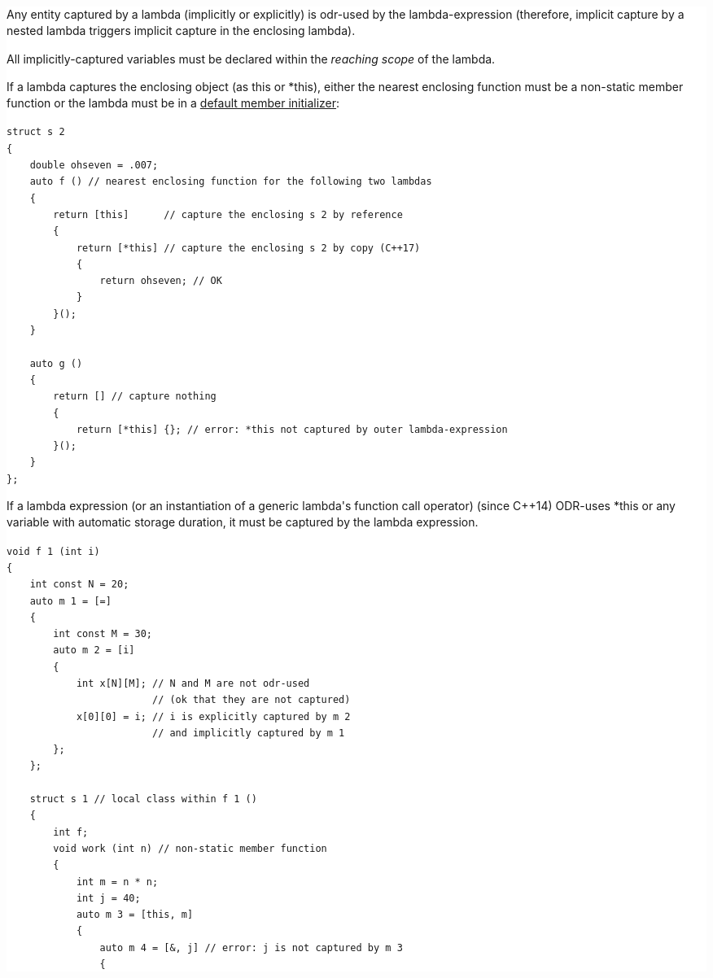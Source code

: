 Any entity captured by a lambda (implicitly or explicitly) is odr-used by the lambda-expression (therefore, implicit capture by a nested lambda triggers implicit capture in the enclosing lambda).

All implicitly-captured variables must be declared within the _reaching scope_ of the lambda.

If a lambda captures the enclosing object (as this or *this), either the nearest enclosing function must be a non-static member function or the lambda must be in a [default member initializer]( https://en.cppreference.com/w/cpp/language/data_members#Member_initialization "cpp/language/data members"):

```
struct s 2
{
    double ohseven = .007;
    auto f () // nearest enclosing function for the following two lambdas
    {
        return [this]      // capture the enclosing s 2 by reference
        {
            return [*this] // capture the enclosing s 2 by copy (C++17)
            {
                return ohseven; // OK
            }
        }();
    }
 
    auto g ()
    {
        return [] // capture nothing
        { 
            return [*this] {}; // error: *this not captured by outer lambda-expression
        }();
    }
};
```

If a lambda expression (or an instantiation of a generic lambda's function call operator) (since C++14) ODR-uses *this or any variable with automatic storage duration, it must be captured by the lambda expression.

```
void f 1 (int i)
{
    int const N = 20;
    auto m 1 = [=]
    {
        int const M = 30;
        auto m 2 = [i]
        {
            int x[N][M]; // N and M are not odr-used 
                         // (ok that they are not captured)
            x[0][0] = i; // i is explicitly captured by m 2
                         // and implicitly captured by m 1
        };
    };
 
    struct s 1 // local class within f 1 ()
    {
        int f;
        void work (int n) // non-static member function
        {
            int m = n * n;
            int j = 40;
            auto m 3 = [this, m]
            {
                auto m 4 = [&, j] // error: j is not captured by m 3
                {
```